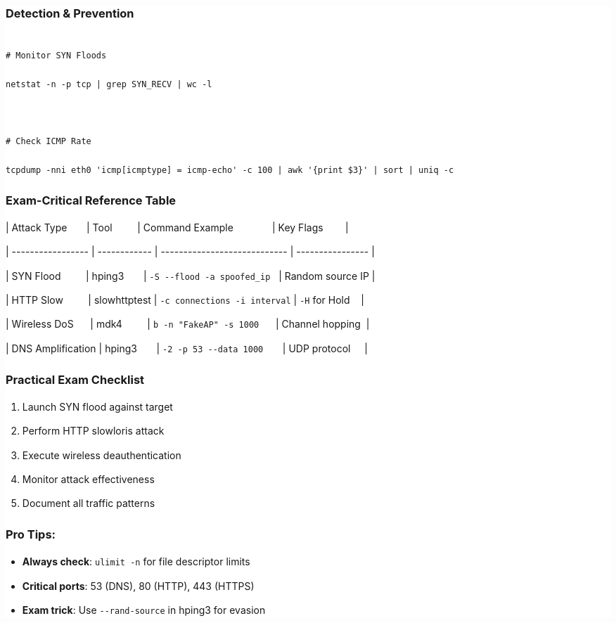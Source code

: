 ### Detection & Prevention

```

# Monitor SYN Floods

netstat -n -p tcp | grep SYN_RECV | wc -l

  

# Check ICMP Rate

tcpdump -nni eth0 'icmp[icmptype] = icmp-echo' -c 100 | awk '{print $3}' | sort | uniq -c

```

### Exam-Critical Reference Table

  

| Attack Type       | Tool         | Command Example              | Key Flags        |

| ----------------- | ------------ | ---------------------------- | ---------------- |

| SYN Flood         | hping3       | `-S --flood -a spoofed_ip`   | Random source IP |

| HTTP Slow         | slowhttptest | `-c connections -i interval` | `-H` for Hold    |

| Wireless DoS      | mdk4         | `b -n "FakeAP" -s 1000`      | Channel hopping  |

| DNS Amplification | hping3       | `-2 -p 53 --data 1000`       | UDP protocol     |

  

### Practical Exam Checklist

  

1. Launch SYN flood against target

2. Perform HTTP slowloris attack

3. Execute wireless deauthentication

4. Monitor attack effectiveness

5. Document all traffic patterns

  

### Pro Tips:

  

- **Always check**: `ulimit -n` for file descriptor limits

- **Critical ports**: 53 (DNS), 80 (HTTP), 443 (HTTPS)

- **Exam trick**: Use `--rand-source` in hping3 for evasion
